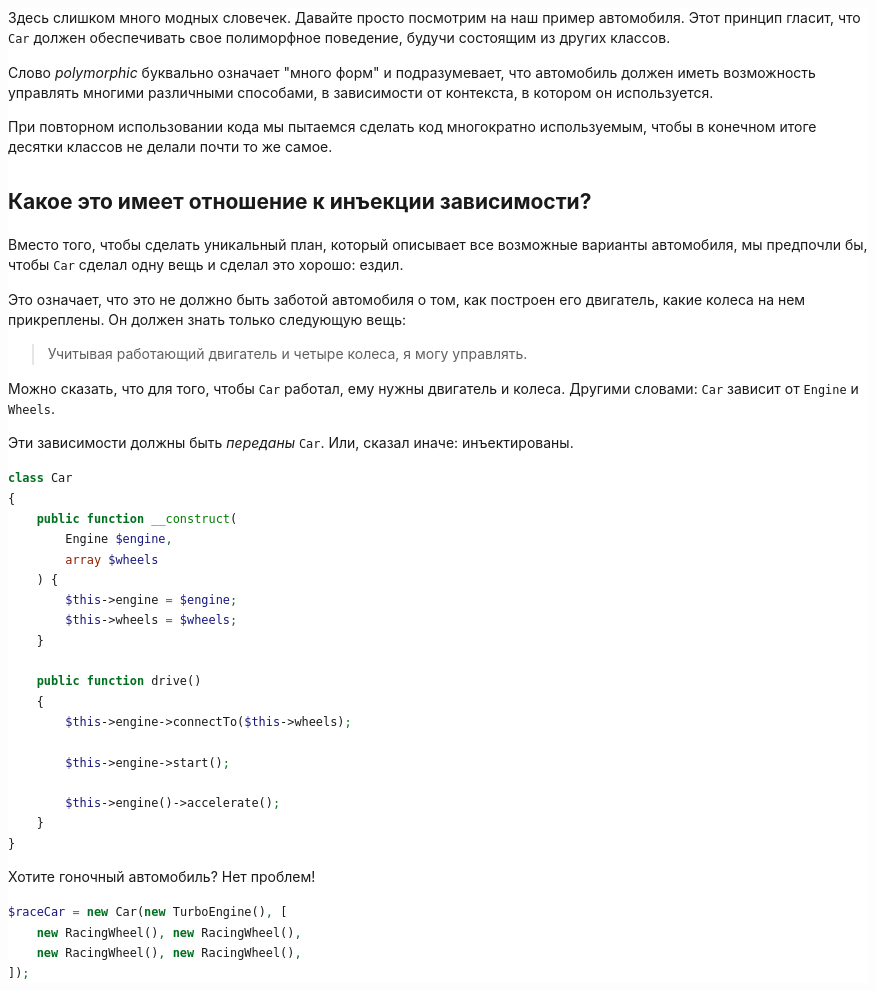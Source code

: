 Здесь слишком много модных словечек. Давайте просто посмотрим на наш пример автомобиля. Этот принцип гласит, что `Car` должен обеспечивать свое полиморфное поведение, будучи состоящим из других классов.

Слово *polymorphic* буквально означает "много форм" и подразумевает, что автомобиль должен иметь возможность управлять многими различными способами, в зависимости от контекста, в котором он используется.

При повторном использовании кода мы пытаемся сделать код многократно используемым, чтобы в конечном итоге десятки классов не делали почти то же самое.

## Какое это имеет отношение к инъекции зависимости?

Вместо того, чтобы сделать уникальный план, который описывает все возможные варианты автомобиля, мы предпочли бы, чтобы `Car` сделал одну вещь и сделал это хорошо: ездил.

Это означает, что это не должно быть заботой автомобиля о том, как построен его двигатель, какие колеса на нем прикреплены. Он должен знать только следующую вещь:

> Учитывая работающий двигатель и четыре колеса, я могу управлять.

Можно сказать, что для того, чтобы `Car` работал, ему нужны двигатель и колеса. Другими словами: `Car` зависит от `Engine` и `Wheels`.

Эти зависимости должны быть *переданы* `Car`. Или, сказал иначе: инъектированы.

```php
class Car
{
    public function __construct(
        Engine $engine, 
        array $wheels
    ) {
        $this->engine = $engine;
        $this->wheels = $wheels;
    }

    public function drive()
    {
        $this->engine->connectTo($this->wheels);

        $this->engine->start();

        $this->engine()->accelerate();
    }
}
```

Хотите гоночный автомобиль? Нет проблем!

```php
$raceCar = new Car(new TurboEngine(), [
    new RacingWheel(), new RacingWheel(),
    new RacingWheel(), new RacingWheel(),
]);
```
